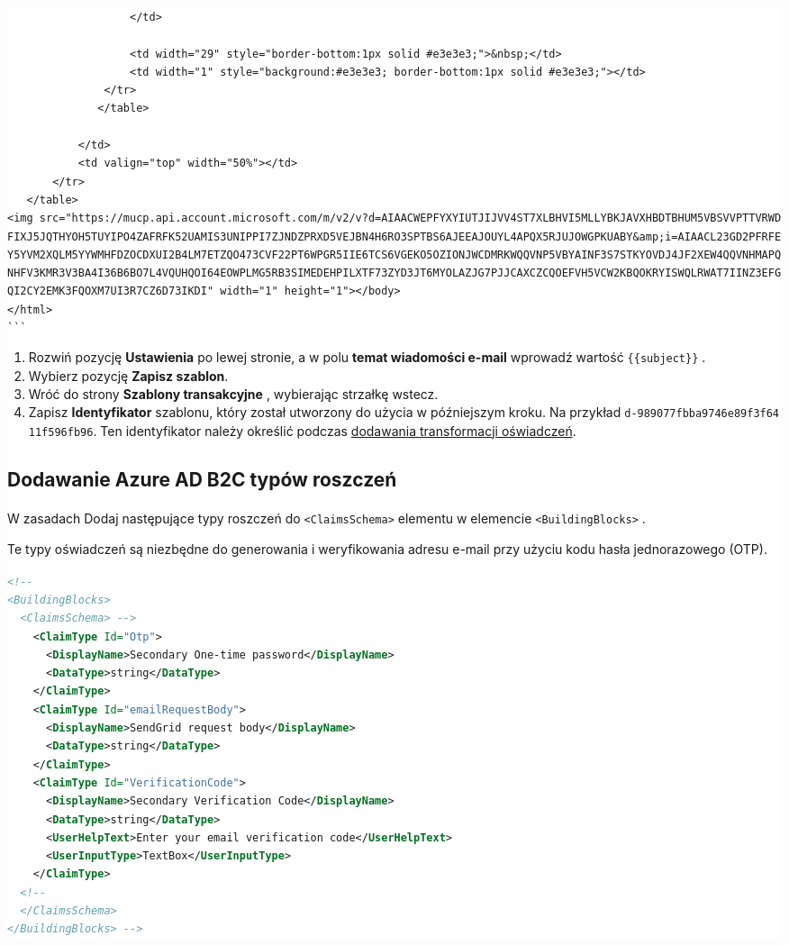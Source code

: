 
                       </td>

                       <td width="29" style="border-bottom:1px solid #e3e3e3;">&nbsp;</td>
                       <td width="1" style="background:#e3e3e3; border-bottom:1px solid #e3e3e3;"></td>
                   </tr>
                  </table>

               </td>
               <td valign="top" width="50%"></td>
           </tr>
       </table>
    <img src="https://mucp.api.account.microsoft.com/m/v2/v?d=AIAACWEPFYXYIUTJIJVV4ST7XLBHVI5MLLYBKJAVXHBDTBHUM5VBSVVPTTVRWDFIXJ5JQTHYOH5TUYIPO4ZAFRFK52UAMIS3UNIPPI7ZJNDZPRXD5VEJBN4H6RO3SPTBS6AJEEAJOUYL4APQX5RJUJOWGPKUABY&amp;i=AIAACL23GD2PFRFEY5YVM2XQLM5YYWMHFDZOCDXUI2B4LM7ETZQO473CVF22PT6WPGR5IIE6TCS6VGEKO5OZIONJWCDMRKWQQVNP5VBYAINF3S7STKYOVDJ4JF2XEW4QQVNHMAPQNHFV3KMR3V3BA4I36B6BO7L4VQUHQOI64EOWPLMG5RB3SIMEDEHPILXTF73ZYD3JT6MYOLAZJG7PJJCAXCZCQOEFVH5VCW2KBQOKRYISWQLRWAT7IINZ3EFGQI2CY2EMK3FQOXM7UI3R7CZ6D73IKDI" width="1" height="1"></body>
    </html>
    ```

1. Rozwiń pozycję **Ustawienia** po lewej stronie, a w polu **temat wiadomości e-mail** wprowadź wartość `{{subject}}` .
1. Wybierz pozycję **Zapisz szablon**.
1. Wróć do strony **Szablony transakcyjne** , wybierając strzałkę wstecz.
1. Zapisz **Identyfikator** szablonu, który został utworzony do użycia w późniejszym kroku. Na przykład `d-989077fbba9746e89f3f6411f596fb96`. Ten identyfikator należy określić podczas [dodawania transformacji oświadczeń](#add-the-claims-transformation).

## <a name="add-azure-ad-b2c-claim-types"></a>Dodawanie Azure AD B2C typów roszczeń

W zasadach Dodaj następujące typy roszczeń do `<ClaimsSchema>` elementu w elemencie `<BuildingBlocks>` .

Te typy oświadczeń są niezbędne do generowania i weryfikowania adresu e-mail przy użyciu kodu hasła jednorazowego (OTP).

```xml
<!-- 
<BuildingBlocks>
  <ClaimsSchema> -->
    <ClaimType Id="Otp">
      <DisplayName>Secondary One-time password</DisplayName>
      <DataType>string</DataType>
    </ClaimType>
    <ClaimType Id="emailRequestBody">
      <DisplayName>SendGrid request body</DisplayName>
      <DataType>string</DataType>
    </ClaimType>
    <ClaimType Id="VerificationCode">
      <DisplayName>Secondary Verification Code</DisplayName>
      <DataType>string</DataType>
      <UserHelpText>Enter your email verification code</UserHelpText>
      <UserInputType>TextBox</UserInputType>
    </ClaimType>
  <!-- 
  </ClaimsSchema>
</BuildingBlocks> -->
```
